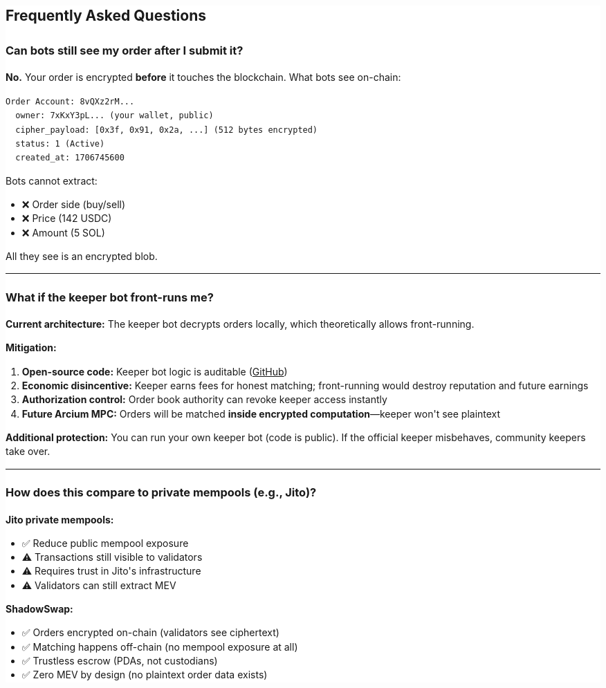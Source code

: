 ## Frequently Asked Questions

### Can bots still see my order after I submit it?

**No.** Your order is encrypted **before** it touches the blockchain. What bots see on-chain:

```
Order Account: 8vQXz2rM...
  owner: 7xKxY3pL... (your wallet, public)
  cipher_payload: [0x3f, 0x91, 0x2a, ...] (512 bytes encrypted)
  status: 1 (Active)
  created_at: 1706745600
```

Bots cannot extract:
- ❌ Order side (buy/sell)
- ❌ Price (142 USDC)
- ❌ Amount (5 SOL)

All they see is an encrypted blob.

---

### What if the keeper bot front-runs me?

**Current architecture:** The keeper bot decrypts orders locally, which theoretically allows front-running.

**Mitigation:**

1. **Open-source code:** Keeper bot logic is auditable ([GitHub](#))
2. **Economic disincentive:** Keeper earns fees for honest matching; front-running would destroy reputation and future earnings
3. **Authorization control:** Order book authority can revoke keeper access instantly
4. **Future Arcium MPC:** Orders will be matched **inside encrypted computation**—keeper won't see plaintext

**Additional protection:** You can run your own keeper bot (code is public). If the official keeper misbehaves, community keepers take over.

---

### How does this compare to private mempools (e.g., Jito)?

**Jito private mempools:**
- ✅ Reduce public mempool exposure
- ⚠️ Transactions still visible to validators
- ⚠️ Requires trust in Jito's infrastructure
- ⚠️ Validators can still extract MEV

**ShadowSwap:**
- ✅ Orders encrypted on-chain (validators see ciphertext)
- ✅ Matching happens off-chain (no mempool exposure at all)
- ✅ Trustless escrow (PDAs, not custodians)
- ✅ Zero MEV by design (no plaintext order data exists)
